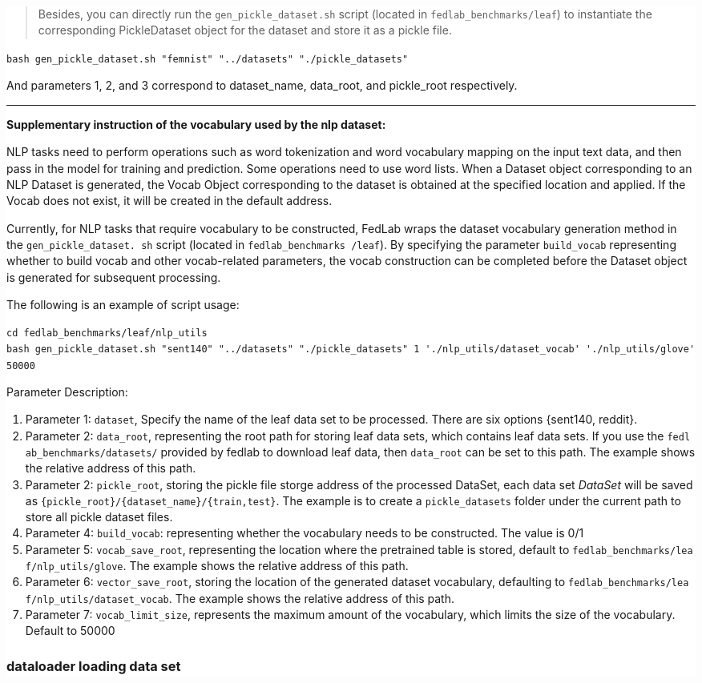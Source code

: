> Besides, you can directly run the `gen_pickle_dataset.sh` script (located in `fedlab_benchmarks/leaf`) to instantiate the corresponding PickleDataset object for the dataset and store it as a pickle file.
```shell
bash gen_pickle_dataset.sh "femnist" "../datasets" "./pickle_datasets"
```
And parameters 1, 2, and 3 correspond to dataset_name, data_root, and pickle_root respectively.

---
**Supplementary instruction of the vocabulary used by the nlp dataset:**

NLP tasks need to perform operations such as word tokenization and word vocabulary mapping on the input text data, and then pass in the model for training and prediction. Some operations need to use word lists.
When a Dataset object corresponding to an NLP Dataset is generated, the Vocab Object corresponding to the dataset is obtained at the specified location and applied. If the Vocab does not exist, it will be created in the default address.

Currently, for NLP tasks that require vocabulary to be constructed, FedLab wraps the dataset vocabulary generation method in the `gen_pickle_dataset. sh` script (located in `fedlab_benchmarks /leaf`).
By specifying the parameter `build_vocab` representing whether to build vocab and other vocab-related parameters, the vocab construction can be completed before the Dataset object is generated for subsequent processing.

The following is an example of script usage:
```shell
cd fedlab_benchmarks/leaf/nlp_utils
bash gen_pickle_dataset.sh "sent140" "../datasets" "./pickle_datasets" 1 './nlp_utils/dataset_vocab' './nlp_utils/glove' 50000
```

Parameter Description:
1. Parameter 1: `dataset`, Specify the name of the leaf data set to be processed. There are six options {sent140, reddit}.
2. Parameter 2: `data_root`, representing the root path for storing leaf data sets, which contains leaf data sets. If you use the `fedlab_benchmarks/datasets/` provided by fedlab to download leaf data, then `data_root` can be set to this path. The example shows the relative address of this path.
3. Parameter 2: `pickle_root`, storing the pickle file storge address of the processed DataSet, each data set _DataSet_ will be saved as `{pickle_root}/{dataset_name}/{train,test}`. The example is to create a `pickle_datasets` folder under the current path to store all pickle dataset files.
4. Parameter 4: `build_vocab`: representing whether the vocabulary needs to be constructed. The value is 0/1
5. Parameter 5: `vocab_save_root`, representing the location where the pretrained table is stored, default to `fedlab_benchmarks/leaf/nlp_utils/glove`. The example shows the relative address of this path.
6. Parameter 6: `vector_save_root`, storing the location of the generated dataset vocabulary, defaulting to `fedlab_benchmarks/leaf/nlp_utils/dataset_vocab`. The example shows the relative address of this path.
7. Parameter 7: `vocab_limit_size`, represents the maximum amount of the vocabulary, which limits the size of the vocabulary. Default to 50000


### dataloader loading data set
